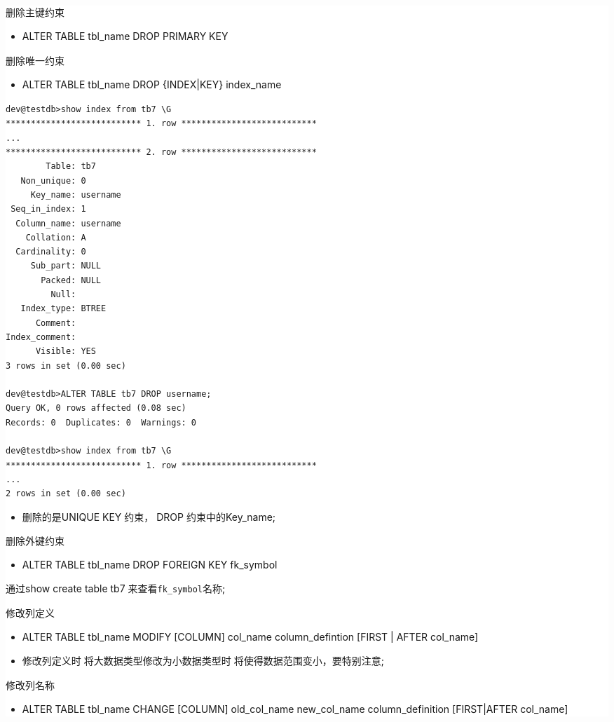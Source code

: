 删除主键约束

- ALTER TABLE tbl_name DROP PRIMARY KEY

删除唯一约束

- ALTER TABLE tbl_name DROP {INDEX|KEY} index_name

```shell
dev@testdb>show index from tb7 \G
*************************** 1. row ***************************
...
*************************** 2. row ***************************
        Table: tb7
   Non_unique: 0
     Key_name: username
 Seq_in_index: 1
  Column_name: username
    Collation: A
  Cardinality: 0
     Sub_part: NULL
       Packed: NULL
         Null:
   Index_type: BTREE
      Comment:
Index_comment:
      Visible: YES
3 rows in set (0.00 sec)

dev@testdb>ALTER TABLE tb7 DROP username;
Query OK, 0 rows affected (0.08 sec)
Records: 0  Duplicates: 0  Warnings: 0

dev@testdb>show index from tb7 \G
*************************** 1. row ***************************
...
2 rows in set (0.00 sec)
```

- 删除的是UNIQUE KEY 约束， DROP 约束中的Key_name;

删除外键约束 

- ALTER TABLE tbl_name DROP FOREIGN KEY fk_symbol

通过show create table tb7 来查看`fk_symbol`名称;

修改列定义

- ALTER TABLE tbl_name MODIFY [COLUMN] col_name column_defintion [FIRST | AFTER col_name]

- 修改列定义时 将大数据类型修改为小数据类型时 将使得数据范围变小，要特别注意;

修改列名称
- ALTER TABLE tbl_name CHANGE [COLUMN] old_col_name new_col_name column_definition [FIRST|AFTER col_name]
